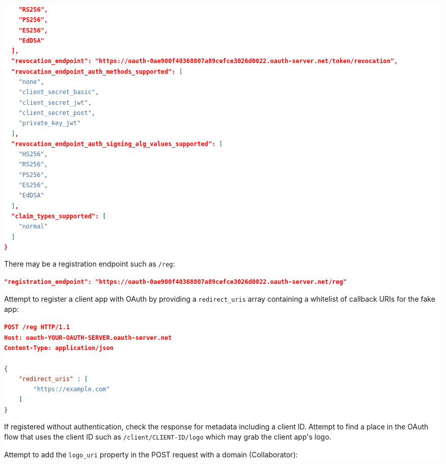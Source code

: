 ```json
    "RS256",
    "PS256",
    "ES256",
    "EdDSA"
  ],
  "revocation_endpoint": "https://oauth-0ae900f40368807a89cefce3026d0022.oauth-server.net/token/revocation",
  "revocation_endpoint_auth_methods_supported": [
    "none",
    "client_secret_basic",
    "client_secret_jwt",
    "client_secret_post",
    "private_key_jwt"
  ],
  "revocation_endpoint_auth_signing_alg_values_supported": [
    "HS256",
    "RS256",
    "PS256",
    "ES256",
    "EdDSA"
  ],
  "claim_types_supported": [
    "normal"
  ]
}
```

There may be a registration endpoint such as `/reg`:

```json
"registration_endpoint": "https://oauth-0ae900f40368807a89cefce3026d0022.oauth-server.net/reg"
```

Attempt to register a client app with OAuth by providing a `redirect_uris` array containing a whitelist of callback URIs for the fake app:

```json
POST /reg HTTP/1.1
Host: oauth-YOUR-OAUTH-SERVER.oauth-server.net
Content-Type: application/json

{
    "redirect_uris" : [
        "https://example.com"
    ]
}
```

If registered without authentication, check the response for metadata including a client ID. Attempt to find a place in the OAuth flow that uses the client ID such as `/client/CLIENT-ID/logo` which may grab the client app's logo.

Attempt to add the `logo_uri` property in the POST request with a domain (Collaborator):
